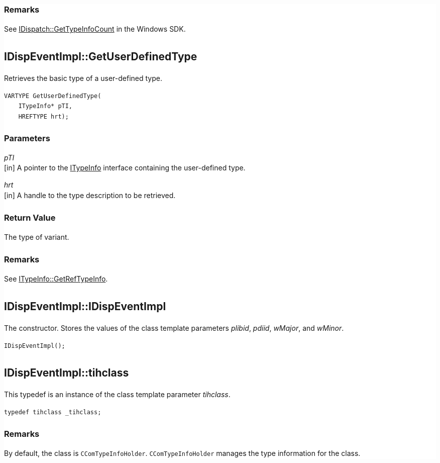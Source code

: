 ### Remarks

See [IDispatch::GetTypeInfoCount](/windows/win32/api/oaidl/nf-oaidl-idispatch-gettypeinfocount) in the Windows SDK.

## <a name="getuserdefinedtype"></a> IDispEventImpl::GetUserDefinedType

Retrieves the basic type of a user-defined type.

```
VARTYPE GetUserDefinedType(
    ITypeInfo* pTI,
    HREFTYPE hrt);
```

### Parameters

*pTI*<br/>
[in] A pointer to the [ITypeInfo](/windows/win32/api/oaidl/nn-oaidl-itypeinfo) interface containing the user-defined type.

*hrt*<br/>
[in] A handle to the type description to be retrieved.

### Return Value

The type of variant.

### Remarks

See [ITypeInfo::GetRefTypeInfo](/windows/win32/api/oaidl/nf-oaidl-itypeinfo-getreftypeinfo).

## <a name="idispeventimpl"></a> IDispEventImpl::IDispEventImpl

The constructor. Stores the values of the class template parameters *plibid*, *pdiid*, *wMajor*, and *wMinor*.

```
IDispEventImpl();
```

## <a name="tihclass"></a> IDispEventImpl::tihclass

This typedef is an instance of the class template parameter *tihclass*.

```
typedef tihclass _tihclass;
```

### Remarks

By default, the class is `CComTypeInfoHolder`. `CComTypeInfoHolder` manages the type information for the class.
